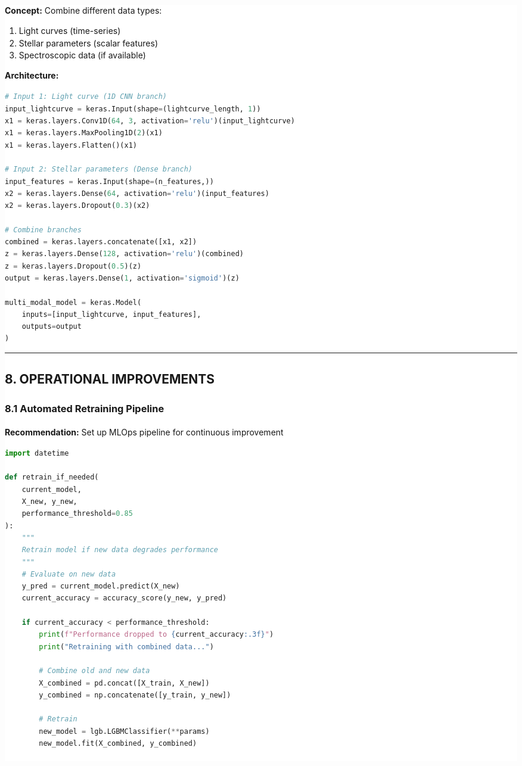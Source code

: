 **Concept:** Combine different data types:
1. Light curves (time-series)
2. Stellar parameters (scalar features)
3. Spectroscopic data (if available)

**Architecture:**
```python
# Input 1: Light curve (1D CNN branch)
input_lightcurve = keras.Input(shape=(lightcurve_length, 1))
x1 = keras.layers.Conv1D(64, 3, activation='relu')(input_lightcurve)
x1 = keras.layers.MaxPooling1D(2)(x1)
x1 = keras.layers.Flatten()(x1)

# Input 2: Stellar parameters (Dense branch)
input_features = keras.Input(shape=(n_features,))
x2 = keras.layers.Dense(64, activation='relu')(input_features)
x2 = keras.layers.Dropout(0.3)(x2)

# Combine branches
combined = keras.layers.concatenate([x1, x2])
z = keras.layers.Dense(128, activation='relu')(combined)
z = keras.layers.Dropout(0.5)(z)
output = keras.layers.Dense(1, activation='sigmoid')(z)

multi_modal_model = keras.Model(
    inputs=[input_lightcurve, input_features],
    outputs=output
)
```

---

## 8. OPERATIONAL IMPROVEMENTS

### 8.1 Automated Retraining Pipeline

**Recommendation:** Set up MLOps pipeline for continuous improvement

```python
import datetime

def retrain_if_needed(
    current_model, 
    X_new, y_new, 
    performance_threshold=0.85
):
    """
    Retrain model if new data degrades performance
    """
    # Evaluate on new data
    y_pred = current_model.predict(X_new)
    current_accuracy = accuracy_score(y_new, y_pred)
    
    if current_accuracy < performance_threshold:
        print(f"Performance dropped to {current_accuracy:.3f}")
        print("Retraining with combined data...")
        
        # Combine old and new data
        X_combined = pd.concat([X_train, X_new])
        y_combined = np.concatenate([y_train, y_new])
        
        # Retrain
        new_model = lgb.LGBMClassifier(**params)
        new_model.fit(X_combined, y_combined)
        
```